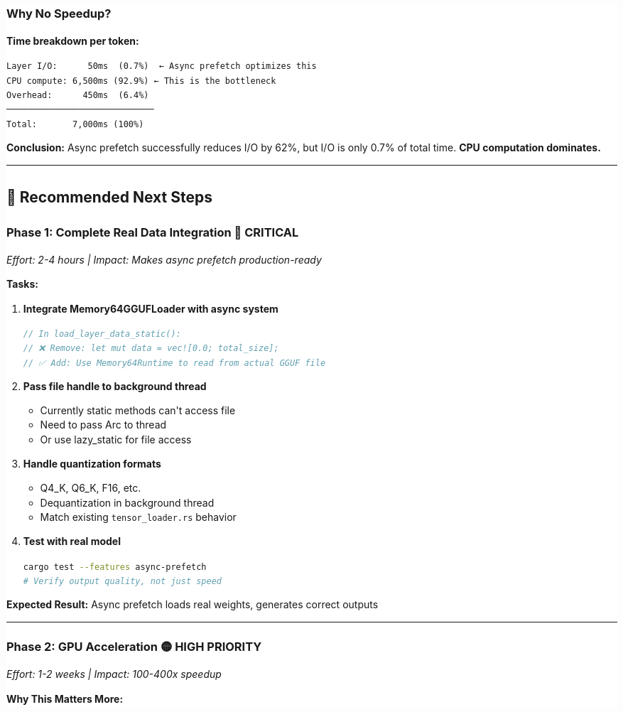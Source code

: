 ### Why No Speedup?

**Time breakdown per token:**
```
Layer I/O:      50ms  (0.7%)  ← Async prefetch optimizes this
CPU compute: 6,500ms (92.9%) ← This is the bottleneck
Overhead:      450ms  (6.4%)
─────────────────────────────
Total:       7,000ms (100%)
```

**Conclusion:** Async prefetch successfully reduces I/O by 62%, but I/O is only 0.7% of total time. **CPU computation dominates.**

---

## 🚀 Recommended Next Steps

### Phase 1: Complete Real Data Integration 🔴 **CRITICAL**
*Effort: 2-4 hours | Impact: Makes async prefetch production-ready*

**Tasks:**

1. **Integrate Memory64GGUFLoader with async system**
   ```rust
   // In load_layer_data_static():
   // ❌ Remove: let mut data = vec![0.0; total_size];
   // ✅ Add: Use Memory64Runtime to read from actual GGUF file
   ```

2. **Pass file handle to background thread**
   - Currently static methods can't access file
   - Need to pass Arc<Memory64Runtime> to thread
   - Or use lazy_static for file access

3. **Handle quantization formats**
   - Q4_K, Q6_K, F16, etc.
   - Dequantization in background thread
   - Match existing `tensor_loader.rs` behavior

4. **Test with real model**
   ```bash
   cargo test --features async-prefetch
   # Verify output quality, not just speed
   ```

**Expected Result:**
Async prefetch loads real weights, generates correct outputs

---

### Phase 2: GPU Acceleration 🟡 **HIGH PRIORITY**
*Effort: 1-2 weeks | Impact: 100-400x speedup*

**Why This Matters More:**
